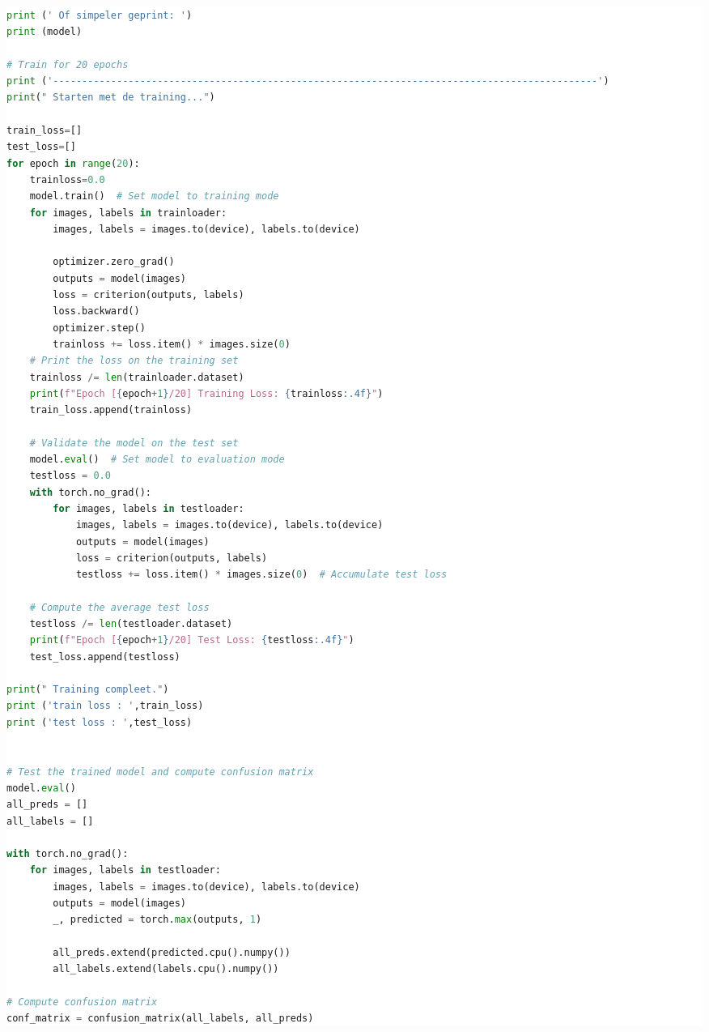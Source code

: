 ```python
print (' Of simpeler geprint: ')
print (model)

# Train for 20 epochs
print ('----------------------------------------------------------------------------------------------')
print(" Starten met de training...")

train_loss=[]
test_loss=[]
for epoch in range(20):
    trainloss=0.0
    model.train()  # Set model to training mode
    for images, labels in trainloader:
        images, labels = images.to(device), labels.to(device)

        optimizer.zero_grad()
        outputs = model(images)
        loss = criterion(outputs, labels)
        loss.backward()
        optimizer.step()
        trainloss += loss.item() * images.size(0) 
    # Print the loss on the training set
    trainloss /= len(trainloader.dataset)
    print(f"Epoch [{epoch+1}/20] Training Loss: {trainloss:.4f}")   
    train_loss.append(trainloss)
    
    # Validate the model on the test set
    model.eval()  # Set model to evaluation mode
    testloss = 0.0
    with torch.no_grad():
        for images, labels in testloader:
            images, labels = images.to(device), labels.to(device)
            outputs = model(images)
            loss = criterion(outputs, labels)
            testloss += loss.item() * images.size(0)  # Accumulate test loss
 
    # Compute the average test loss
    testloss /= len(testloader.dataset)
    print(f"Epoch [{epoch+1}/20] Test Loss: {testloss:.4f}")
    test_loss.append(testloss)

print(" Training compleet.")
print ('train loss : ',train_loss)
print ('test loss : ',test_loss)


# Test the trained model and compute confusion matrix
model.eval()
all_preds = []
all_labels = []

with torch.no_grad():
    for images, labels in testloader:
        images, labels = images.to(device), labels.to(device)
        outputs = model(images)
        _, predicted = torch.max(outputs, 1)
        
        all_preds.extend(predicted.cpu().numpy())
        all_labels.extend(labels.cpu().numpy())

# Compute confusion matrix
conf_matrix = confusion_matrix(all_labels, all_preds)
```